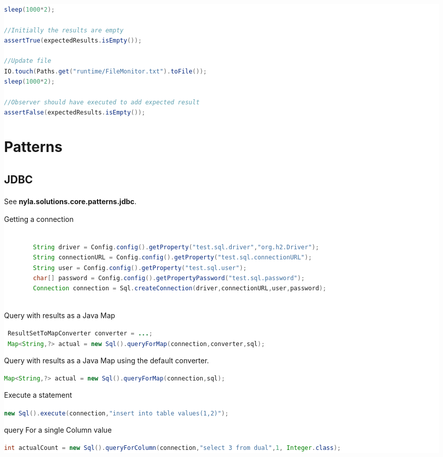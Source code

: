 ```java
sleep(1000*2);

//Initially the results are empty
assertTrue(expectedResults.isEmpty());

//Update file
IO.touch(Paths.get("runtime/FileMonitor.txt").toFile());
sleep(1000*2);

//Observer should have executed to add expected result
assertFalse(expectedResults.isEmpty());

```

# Patterns

## JDBC

See **nyla.solutions.core.patterns.jdbc**.


Getting a connection

```java

        String driver = Config.config().getProperty("test.sql.driver","org.h2.Driver");
        String connectionURL = Config.config().getProperty("test.sql.connectionURL");
        String user = Config.config().getProperty("test.sql.user");
        char[] password = Config.config().getPropertyPassword("test.sql.password");
        Connection connection = Sql.createConnection(driver,connectionURL,user,password);
        

```

Query with results as a Java Map

```java
 ResultSetToMapConverter converter = ...;
 Map<String,?> actual = new Sql().queryForMap(connection,converter,sql);
```

Query with results as a Java Map using the default converter.

```java
Map<String,?> actual = new Sql().queryForMap(connection,sql);
```

Execute a statement

```java
new Sql().execute(connection,"insert into table values(1,2)");
```

query For a single Column value

```java
int actualCount = new Sql().queryForColumn(connection,"select 3 from dual",1, Integer.class);
```
